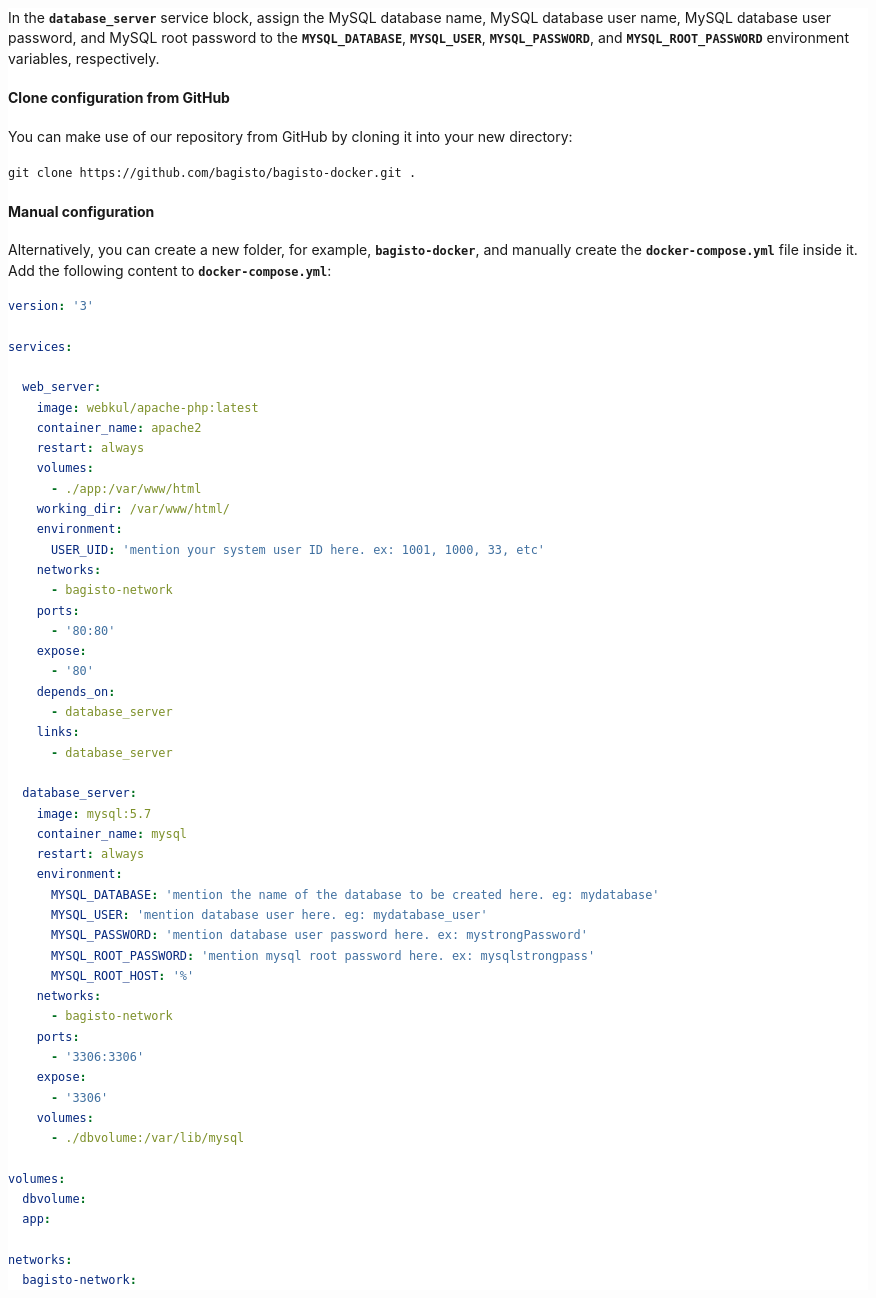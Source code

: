 In the **`database_server`** service block, assign the MySQL database name, MySQL database user name, MySQL database user password, and MySQL root password to the **`MYSQL_DATABASE`**, **`MYSQL_USER`**, **`MYSQL_PASSWORD`**, and **`MYSQL_ROOT_PASSWORD`** environment variables, respectively.

#### Clone configuration from GitHub

You can make use of our repository from GitHub by cloning it into your new directory:
```shell
git clone https://github.com/bagisto/bagisto-docker.git .
```

#### Manual configuration

Alternatively, you can create a new folder, for example, **`bagisto-docker`**, and manually create the **`docker-compose.yml`** file inside it. Add the following content to **`docker-compose.yml`**:

```yml
version: '3'

services:

  web_server:
    image: webkul/apache-php:latest
    container_name: apache2
    restart: always
    volumes:
      - ./app:/var/www/html
    working_dir: /var/www/html/
    environment:
      USER_UID: 'mention your system user ID here. ex: 1001, 1000, 33, etc'
    networks:
      - bagisto-network
    ports:
      - '80:80'
    expose:
      - '80'
    depends_on:
      - database_server
    links:
      - database_server

  database_server:
    image: mysql:5.7
    container_name: mysql
    restart: always
    environment:
      MYSQL_DATABASE: 'mention the name of the database to be created here. eg: mydatabase'
      MYSQL_USER: 'mention database user here. eg: mydatabase_user'
      MYSQL_PASSWORD: 'mention database user password here. ex: mystrongPassword'
      MYSQL_ROOT_PASSWORD: 'mention mysql root password here. ex: mysqlstrongpass'
      MYSQL_ROOT_HOST: '%'
    networks:
      - bagisto-network
    ports:
      - '3306:3306'
    expose:
      - '3306'
    volumes:
      - ./dbvolume:/var/lib/mysql

volumes:
  dbvolume:
  app:

networks:
  bagisto-network:
```